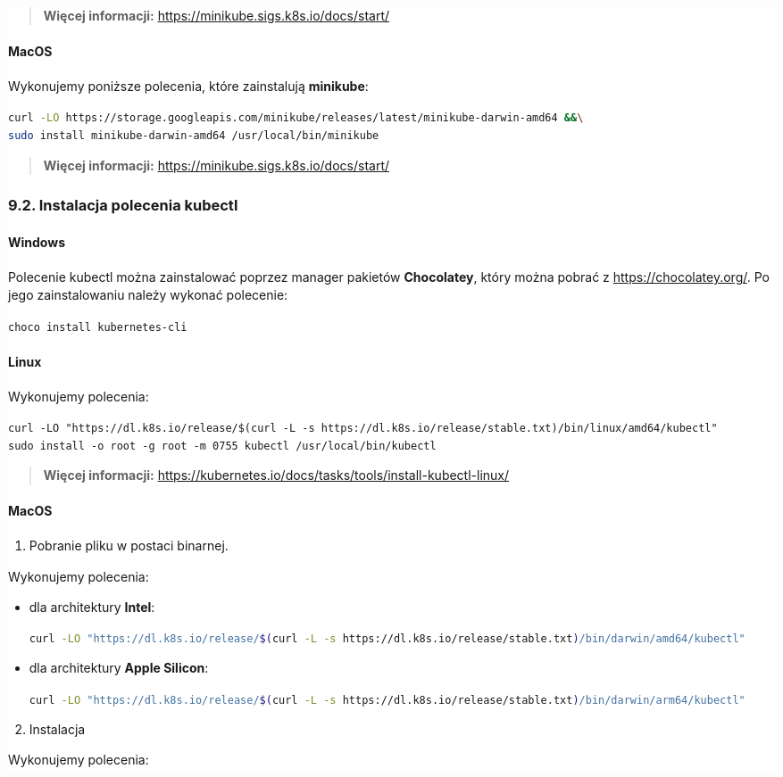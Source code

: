 > **Więcej informacji:**  https://minikube.sigs.k8s.io/docs/start/

#### MacOS

Wykonujemy poniższe polecenia, które zainstalują **minikube**:

```sh
curl -LO https://storage.googleapis.com/minikube/releases/latest/minikube-darwin-amd64 &&\
sudo install minikube-darwin-amd64 /usr/local/bin/minikube
```

> **Więcej informacji:**  https://minikube.sigs.k8s.io/docs/start/

### 9.2. Instalacja polecenia kubectl

#### Windows

Polecenie kubectl można zainstalować poprzez manager pakietów **Chocolatey**, który można pobrać z https://chocolatey.org/.
Po jego zainstalowaniu należy wykonać polecenie:

```sh
choco install kubernetes-cli
```

#### Linux

Wykonujemy polecenia:

    curl -LO "https://dl.k8s.io/release/$(curl -L -s https://dl.k8s.io/release/stable.txt)/bin/linux/amd64/kubectl"
    sudo install -o root -g root -m 0755 kubectl /usr/local/bin/kubectl

> **Więcej informacji:**  https://kubernetes.io/docs/tasks/tools/install-kubectl-linux/


#### MacOS

1. Pobranie pliku w postaci binarnej.

Wykonujemy polecenia:

- dla architektury **Intel**:

    ```sh
    curl -LO "https://dl.k8s.io/release/$(curl -L -s https://dl.k8s.io/release/stable.txt)/bin/darwin/amd64/kubectl"
    ```

- dla architektury **Apple Silicon**:

    ```sh
    curl -LO "https://dl.k8s.io/release/$(curl -L -s https://dl.k8s.io/release/stable.txt)/bin/darwin/arm64/kubectl"
    ```

2. Instalacja

Wykonujemy polecenia:
